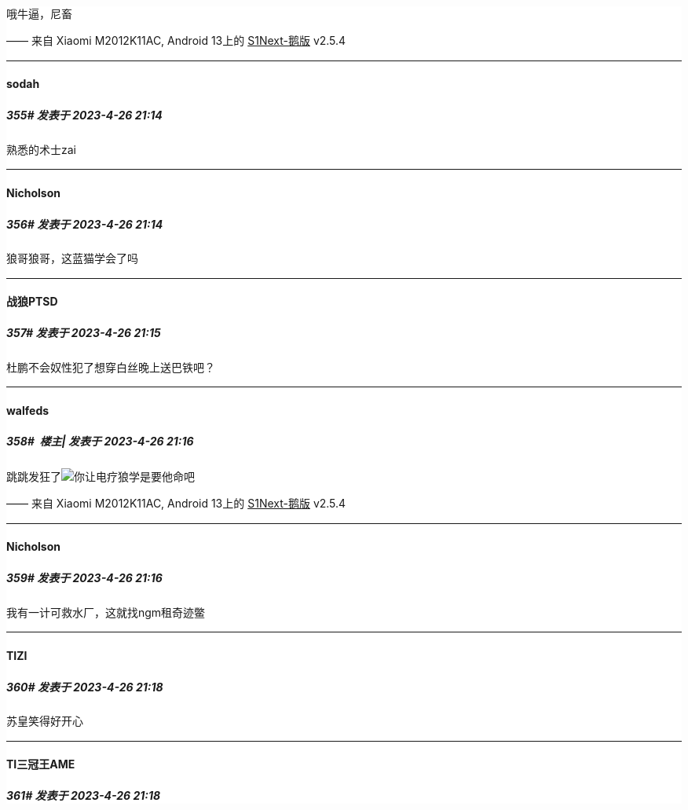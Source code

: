 哦牛逼，尼畜

—— 来自 Xiaomi M2012K11AC, Android 13上的 [S1Next-鹅版](https://github.com/ykrank/S1-Next/releases) v2.5.4

*****

####  sodah  
##### 355#       发表于 2023-4-26 21:14

熟悉的术士zai

*****

####  Nicholson  
##### 356#       发表于 2023-4-26 21:14

狼哥狼哥，这蓝猫学会了吗

*****

####  战狼PTSD  
##### 357#       发表于 2023-4-26 21:15

杜鹏不会奴性犯了想穿白丝晚上送巴铁吧？

*****

####  walfeds  
##### 358#         楼主| 发表于 2023-4-26 21:16

跳跳发狂了<img src="https://static.saraba1st.com/image/smiley/face2017/067.png" referrerpolicy="no-referrer">你让电疗狼学是要他命吧

—— 来自 Xiaomi M2012K11AC, Android 13上的 [S1Next-鹅版](https://github.com/ykrank/S1-Next/releases) v2.5.4

*****

####  Nicholson  
##### 359#       发表于 2023-4-26 21:16

我有一计可救水厂，这就找ngm租奇迹鳖

*****

####  TIZI  
##### 360#       发表于 2023-4-26 21:18

苏皇笑得好开心


*****

####  TI三冠王AME  
##### 361#       发表于 2023-4-26 21:18
